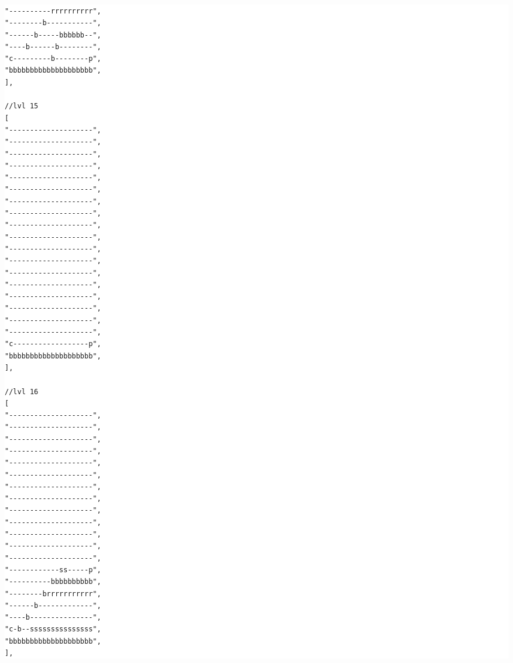     "----------rrrrrrrrrr",
    "--------b-----------",
    "------b-----bbbbbb--",
    "----b------b--------",
    "c---------b--------p",
    "bbbbbbbbbbbbbbbbbbbb",
    ],
    
    //lvl 15
    [
    "--------------------",
    "--------------------",
    "--------------------",
    "--------------------",
    "--------------------",
    "--------------------",
    "--------------------",
    "--------------------",
    "--------------------",
    "--------------------",
    "--------------------",
    "--------------------",
    "--------------------",
    "--------------------",
    "--------------------",
    "--------------------",
    "--------------------",
    "--------------------",
    "c------------------p",
    "bbbbbbbbbbbbbbbbbbbb",
    ],
    
    //lvl 16
    [
    "--------------------",
    "--------------------",
    "--------------------",
    "--------------------",
    "--------------------",
    "--------------------",
    "--------------------",
    "--------------------",
    "--------------------",
    "--------------------",
    "--------------------",
    "--------------------",
    "--------------------",
    "------------ss-----p",
    "----------bbbbbbbbbb",
    "--------brrrrrrrrrrr",
    "------b-------------",
    "----b---------------",
    "c-b--sssssssssssssss",
    "bbbbbbbbbbbbbbbbbbbb",
    ],
    